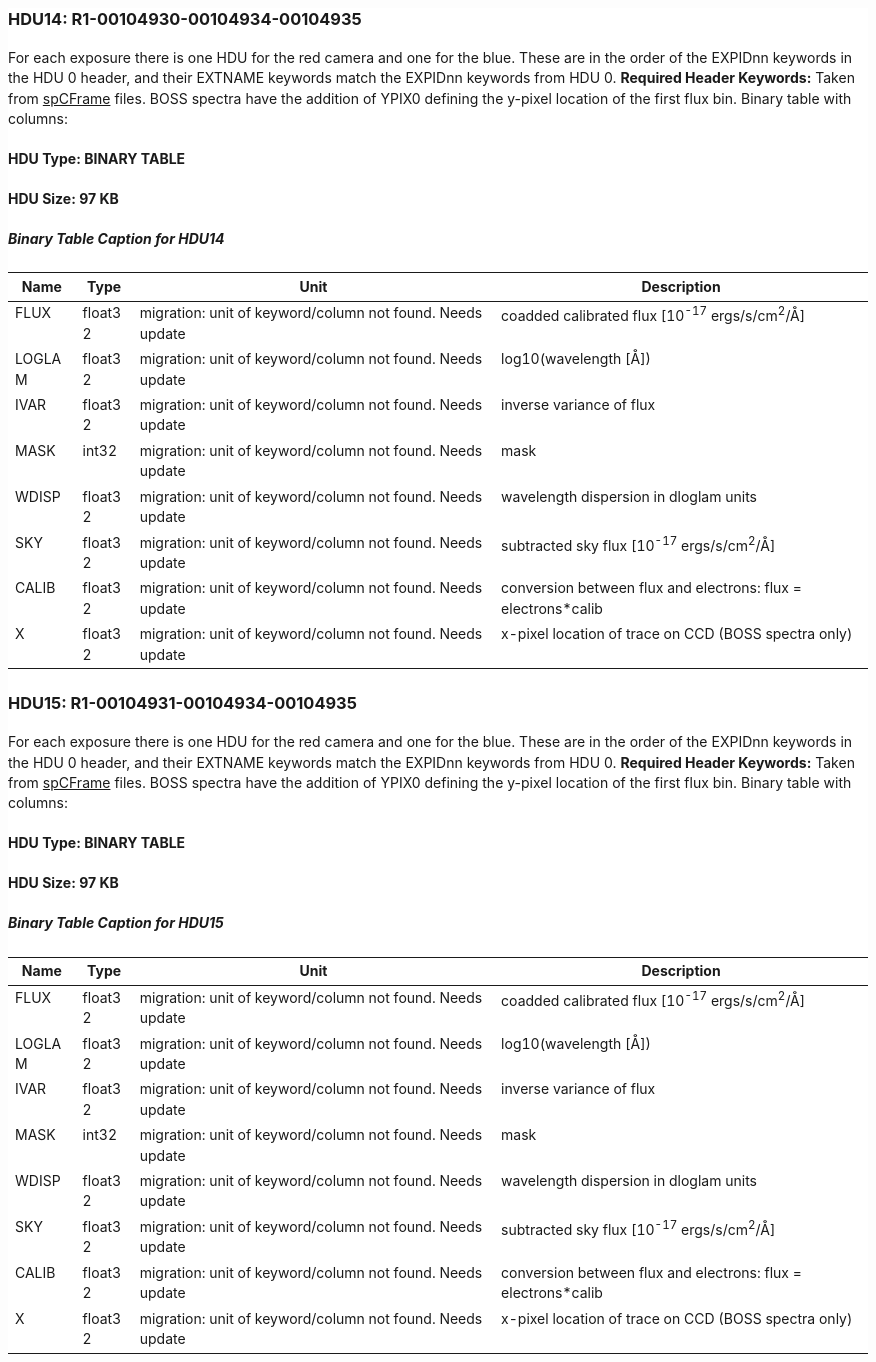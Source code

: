 

### HDU14: R1-00104930-00104934-00104935
For each exposure there is one HDU for the red camera and one for the blue.
These are in the order of the EXPIDnn keywords in the HDU 0 header, and
their EXTNAME keywords match the EXPIDnn keywords from HDU 0.
<b>Required Header Keywords:</b>
  Taken from <a href="../../PLATE4/spCFrame.html">spCFrame</a> files.
  BOSS spectra have the addition of YPIX0 defining the y-pixel
  location of the first flux bin.
Binary table with columns:

#### HDU Type: BINARY TABLE
#### HDU Size:  97 KB

##### Binary Table Caption for HDU14
Name | Type | Unit | Description |
| --- | --- | --- | --- |
 | FLUX | float32 | migration: unit of keyword/column not found. Needs update | coadded calibrated flux [10<sup>-17</sup> ergs/s/cm<sup>2</sup>/Å] |
 | LOGLAM | float32 | migration: unit of keyword/column not found. Needs update | log10(wavelength [Å]) |
 | IVAR | float32 | migration: unit of keyword/column not found. Needs update | inverse variance of flux |
 | MASK | int32 | migration: unit of keyword/column not found. Needs update | mask |
 | WDISP | float32 | migration: unit of keyword/column not found. Needs update | wavelength dispersion in dloglam units |
 | SKY | float32 | migration: unit of keyword/column not found. Needs update | subtracted sky flux [10<sup>-17</sup> ergs/s/cm<sup>2</sup>/Å] |
 | CALIB | float32 | migration: unit of keyword/column not found. Needs update | conversion between flux and electrons: flux = electrons*calib |
 | X | float32 | migration: unit of keyword/column not found. Needs update | x-pixel location of trace on CCD (BOSS spectra only) |



### HDU15: R1-00104931-00104934-00104935
For each exposure there is one HDU for the red camera and one for the blue.
These are in the order of the EXPIDnn keywords in the HDU 0 header, and
their EXTNAME keywords match the EXPIDnn keywords from HDU 0.
<b>Required Header Keywords:</b>
  Taken from <a href="../../PLATE4/spCFrame.html">spCFrame</a> files.
  BOSS spectra have the addition of YPIX0 defining the y-pixel
  location of the first flux bin.
Binary table with columns:

#### HDU Type: BINARY TABLE
#### HDU Size:  97 KB

##### Binary Table Caption for HDU15
Name | Type | Unit | Description |
| --- | --- | --- | --- |
 | FLUX | float32 | migration: unit of keyword/column not found. Needs update | coadded calibrated flux [10<sup>-17</sup> ergs/s/cm<sup>2</sup>/Å] |
 | LOGLAM | float32 | migration: unit of keyword/column not found. Needs update | log10(wavelength [Å]) |
 | IVAR | float32 | migration: unit of keyword/column not found. Needs update | inverse variance of flux |
 | MASK | int32 | migration: unit of keyword/column not found. Needs update | mask |
 | WDISP | float32 | migration: unit of keyword/column not found. Needs update | wavelength dispersion in dloglam units |
 | SKY | float32 | migration: unit of keyword/column not found. Needs update | subtracted sky flux [10<sup>-17</sup> ergs/s/cm<sup>2</sup>/Å] |
 | CALIB | float32 | migration: unit of keyword/column not found. Needs update | conversion between flux and electrons: flux = electrons*calib |
 | X | float32 | migration: unit of keyword/column not found. Needs update | x-pixel location of trace on CCD (BOSS spectra only) |
